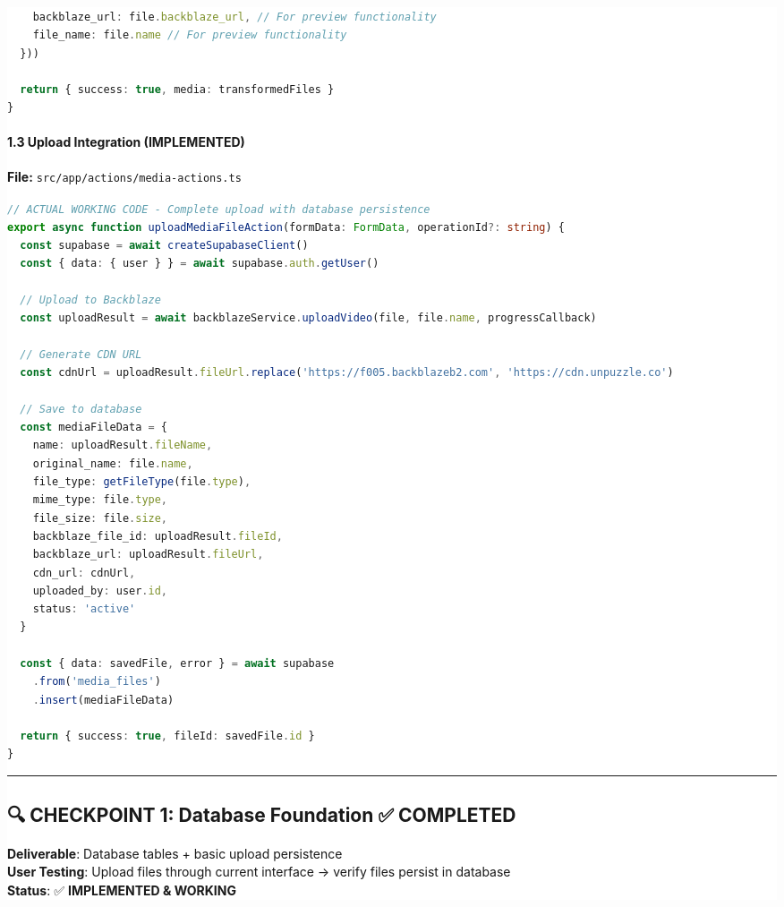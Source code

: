 ```typescript
    backblaze_url: file.backblaze_url, // For preview functionality
    file_name: file.name // For preview functionality
  }))

  return { success: true, media: transformedFiles }
}
```

#### 1.3 Upload Integration (IMPLEMENTED)
**File:** `src/app/actions/media-actions.ts`
```typescript
// ACTUAL WORKING CODE - Complete upload with database persistence
export async function uploadMediaFileAction(formData: FormData, operationId?: string) {
  const supabase = await createSupabaseClient()
  const { data: { user } } = await supabase.auth.getUser()
  
  // Upload to Backblaze
  const uploadResult = await backblazeService.uploadVideo(file, file.name, progressCallback)
  
  // Generate CDN URL
  const cdnUrl = uploadResult.fileUrl.replace('https://f005.backblazeb2.com', 'https://cdn.unpuzzle.co')
  
  // Save to database
  const mediaFileData = {
    name: uploadResult.fileName,
    original_name: file.name,
    file_type: getFileType(file.type),
    mime_type: file.type,
    file_size: file.size,
    backblaze_file_id: uploadResult.fileId,
    backblaze_url: uploadResult.fileUrl,
    cdn_url: cdnUrl,
    uploaded_by: user.id,
    status: 'active'
  }
  
  const { data: savedFile, error } = await supabase
    .from('media_files')
    .insert(mediaFileData)
    
  return { success: true, fileId: savedFile.id }
}
```

---

## **🔍 CHECKPOINT 1: Database Foundation** ✅ **COMPLETED**
**Deliverable**: Database tables + basic upload persistence  
**User Testing**: Upload files through current interface → verify files persist in database  
**Status**: ✅ **IMPLEMENTED & WORKING**
